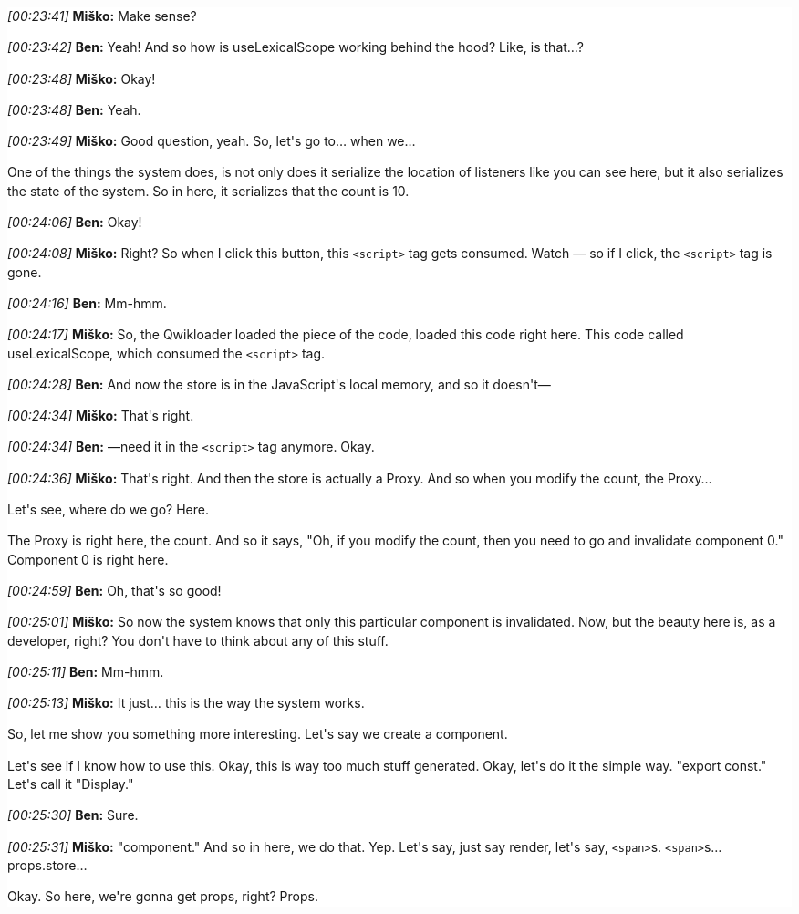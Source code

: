 <i class="timecode">[00:23:41]</i> **Miško:** Make sense?

<i class="timecode">[00:23:42]</i> **Ben:** Yeah! And so how is useLexicalScope working behind the hood? Like, is that…?

<i class="timecode">[00:23:48]</i> **Miško:** Okay!

<i class="timecode">[00:23:48]</i> **Ben:** Yeah.

<i class="timecode">[00:23:49]</i> **Miško:** Good question, yeah. So, let's go to… when we…

One of the things the system does, is not only does it serialize the location of listeners like you can see here, but it also serializes the state of the system. So in here, it serializes that the count is 10.

<i class="timecode">[00:24:06]</i> **Ben:** Okay!

<i class="timecode">[00:24:08]</i> **Miško:** Right? So when I click this button, this `<script>` tag gets consumed. Watch — so if I click, the `<script>` tag is gone.

<i class="timecode">[00:24:16]</i> **Ben:** Mm-hmm.

<i class="timecode">[00:24:17]</i> **Miško:** So, the Qwikloader loaded the piece of the code, loaded this code right here. This code called useLexicalScope, which consumed the `<script>` tag. 

<i class="timecode">[00:24:28]</i> **Ben:** And now the store is in the JavaScript's local memory, and so it doesn't—

<i class="timecode">[00:24:34]</i> **Miško:** That's right.

<i class="timecode">[00:24:34]</i> **Ben:** —need it in the `<script>` tag anymore. Okay. 

<i class="timecode">[00:24:36]</i> **Miško:** That's right. And then the store is actually a Proxy. And so when you modify the count, the Proxy…

Let's see, where do we go? Here.

The Proxy is right here, the count. And so it says, "Oh, if you modify the count, then you need to go and invalidate component 0." Component 0 is right here.

<i class="timecode">[00:24:59]</i> **Ben:** Oh, that's so good!

<i class="timecode">[00:25:01]</i> **Miško:** So now the system knows that only this particular component is invalidated. Now, but the beauty here is, as a developer, right? You don't have to think about any of this stuff.

<i class="timecode">[00:25:11]</i> **Ben:** Mm-hmm.

<i class="timecode">[00:25:13]</i> **Miško:** It just… this is the way the system works.

So, let me show you something more interesting. Let's say we create a component.

Let's see if I know how to use this. Okay, this is way too much stuff generated. Okay, let's do it the simple way. "export const." Let's call it "Display."

<i class="timecode">[00:25:30]</i> **Ben:** Sure.

<i class="timecode">[00:25:31]</i> **Miško:** "component." And so in here, we do that. Yep. Let's say, just say render, let's say, `<span>`s. `<span>`s… props.store…

Okay. So here, we're gonna get props, right? Props.
